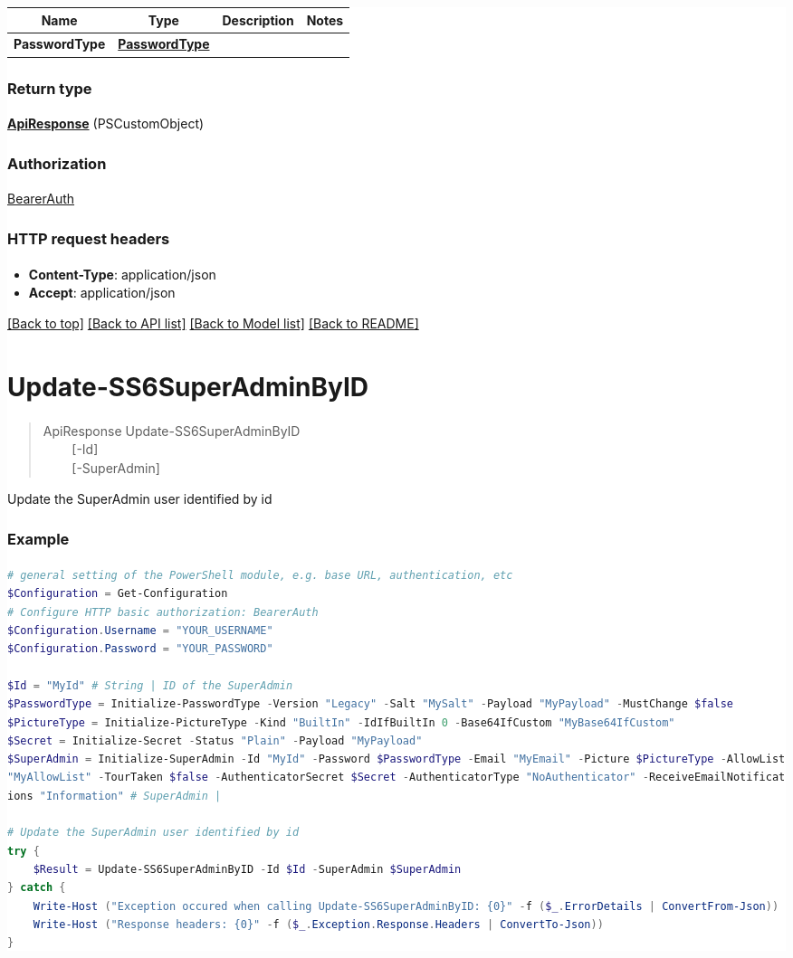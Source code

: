 Name | Type | Description  | Notes
------------- | ------------- | ------------- | -------------
 **PasswordType** | [**PasswordType**](PasswordType.md)|  | 

### Return type

[**ApiResponse**](ApiResponse.md) (PSCustomObject)

### Authorization

[BearerAuth](../README.md#BearerAuth)

### HTTP request headers

 - **Content-Type**: application/json
 - **Accept**: application/json

[[Back to top]](#) [[Back to API list]](../README.md#documentation-for-api-endpoints) [[Back to Model list]](../README.md#documentation-for-models) [[Back to README]](../README.md)

<a name="Update-SS6SuperAdminByID"></a>
# **Update-SS6SuperAdminByID**
> ApiResponse Update-SS6SuperAdminByID<br>
> &nbsp;&nbsp;&nbsp;&nbsp;&nbsp;&nbsp;&nbsp;&nbsp;[-Id] <String><br>
> &nbsp;&nbsp;&nbsp;&nbsp;&nbsp;&nbsp;&nbsp;&nbsp;[-SuperAdmin] <PSCustomObject><br>

Update the SuperAdmin user identified by id

### Example
```powershell
# general setting of the PowerShell module, e.g. base URL, authentication, etc
$Configuration = Get-Configuration
# Configure HTTP basic authorization: BearerAuth
$Configuration.Username = "YOUR_USERNAME"
$Configuration.Password = "YOUR_PASSWORD"

$Id = "MyId" # String | ID of the SuperAdmin
$PasswordType = Initialize-PasswordType -Version "Legacy" -Salt "MySalt" -Payload "MyPayload" -MustChange $false
$PictureType = Initialize-PictureType -Kind "BuiltIn" -IdIfBuiltIn 0 -Base64IfCustom "MyBase64IfCustom"
$Secret = Initialize-Secret -Status "Plain" -Payload "MyPayload"
$SuperAdmin = Initialize-SuperAdmin -Id "MyId" -Password $PasswordType -Email "MyEmail" -Picture $PictureType -AllowList "MyAllowList" -TourTaken $false -AuthenticatorSecret $Secret -AuthenticatorType "NoAuthenticator" -ReceiveEmailNotifications "Information" # SuperAdmin | 

# Update the SuperAdmin user identified by id
try {
    $Result = Update-SS6SuperAdminByID -Id $Id -SuperAdmin $SuperAdmin
} catch {
    Write-Host ("Exception occured when calling Update-SS6SuperAdminByID: {0}" -f ($_.ErrorDetails | ConvertFrom-Json))
    Write-Host ("Response headers: {0}" -f ($_.Exception.Response.Headers | ConvertTo-Json))
}
```
